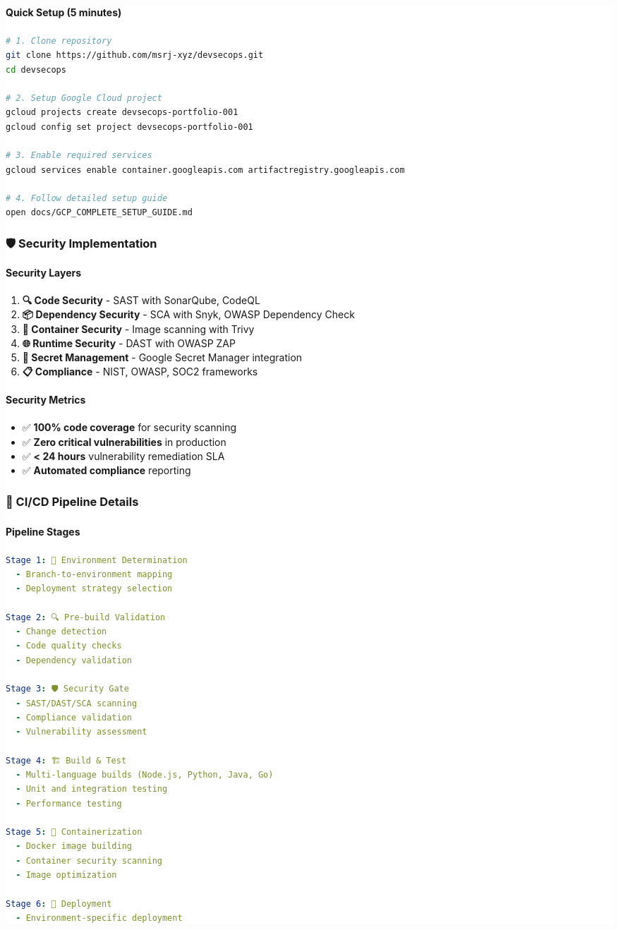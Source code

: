 #### **Quick Setup (5 minutes)**
```bash
# 1. Clone repository
git clone https://github.com/msrj-xyz/devsecops.git
cd devsecops

# 2. Setup Google Cloud project
gcloud projects create devsecops-portfolio-001
gcloud config set project devsecops-portfolio-001

# 3. Enable required services
gcloud services enable container.googleapis.com artifactregistry.googleapis.com

# 4. Follow detailed setup guide
open docs/GCP_COMPLETE_SETUP_GUIDE.md
```

### **🛡️ Security Implementation**

#### **Security Layers**
1. **🔍 Code Security** - SAST with SonarQube, CodeQL
2. **📦 Dependency Security** - SCA with Snyk, OWASP Dependency Check
3. **🐳 Container Security** - Image scanning with Trivy
4. **🌐 Runtime Security** - DAST with OWASP ZAP
5. **🔐 Secret Management** - Google Secret Manager integration
6. **📋 Compliance** - NIST, OWASP, SOC2 frameworks

#### **Security Metrics**
- ✅ **100% code coverage** for security scanning
- ✅ **Zero critical vulnerabilities** in production
- ✅ **< 24 hours** vulnerability remediation SLA
- ✅ **Automated compliance** reporting

### **🔄 CI/CD Pipeline Details**

#### **Pipeline Stages**
```yaml
Stage 1: 🎯 Environment Determination
  - Branch-to-environment mapping
  - Deployment strategy selection

Stage 2: 🔍 Pre-build Validation  
  - Change detection
  - Code quality checks
  - Dependency validation

Stage 3: 🛡️ Security Gate
  - SAST/DAST/SCA scanning
  - Compliance validation
  - Vulnerability assessment

Stage 4: 🏗️ Build & Test
  - Multi-language builds (Node.js, Python, Java, Go)
  - Unit and integration testing
  - Performance testing

Stage 5: 🐳 Containerization
  - Docker image building
  - Container security scanning
  - Image optimization

Stage 6: 🚀 Deployment
  - Environment-specific deployment
```